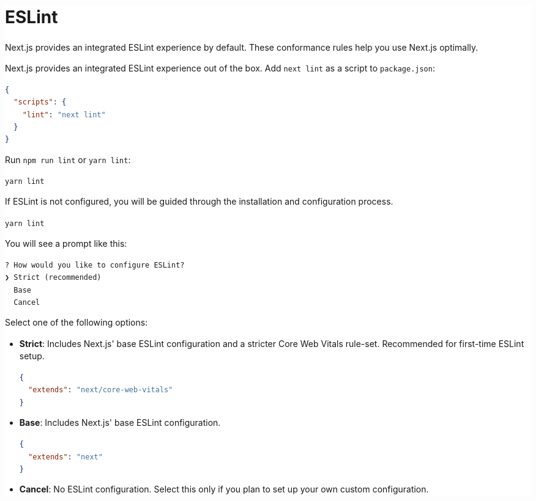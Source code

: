# ESLint

Next.js provides an integrated ESLint experience by default. These conformance rules help you use Next.js optimally.

Next.js provides an integrated ESLint experience out of the box. Add `next lint` as a script to `package.json`:

```json
{
  "scripts": {
    "lint": "next lint"
  }
}
```

Run `npm run lint` or `yarn lint`:

```bash
yarn lint
```

If ESLint is not configured, you will be guided through the installation and configuration process.

```bash
yarn lint
```

You will see a prompt like this:

```
? How would you like to configure ESLint?
❯ Strict (recommended)  
  Base  
  Cancel
```

Select one of the following options:

- **Strict**: Includes Next.js' base ESLint configuration and a stricter Core Web Vitals rule-set. Recommended for first-time ESLint setup.

  ```json
  {
    "extends": "next/core-web-vitals"
  }
  ```

- **Base**: Includes Next.js' base ESLint configuration.

  ```json
  {
    "extends": "next"
  }
  ```

- **Cancel**: No ESLint configuration. Select this only if you plan to set up your own custom configuration.
